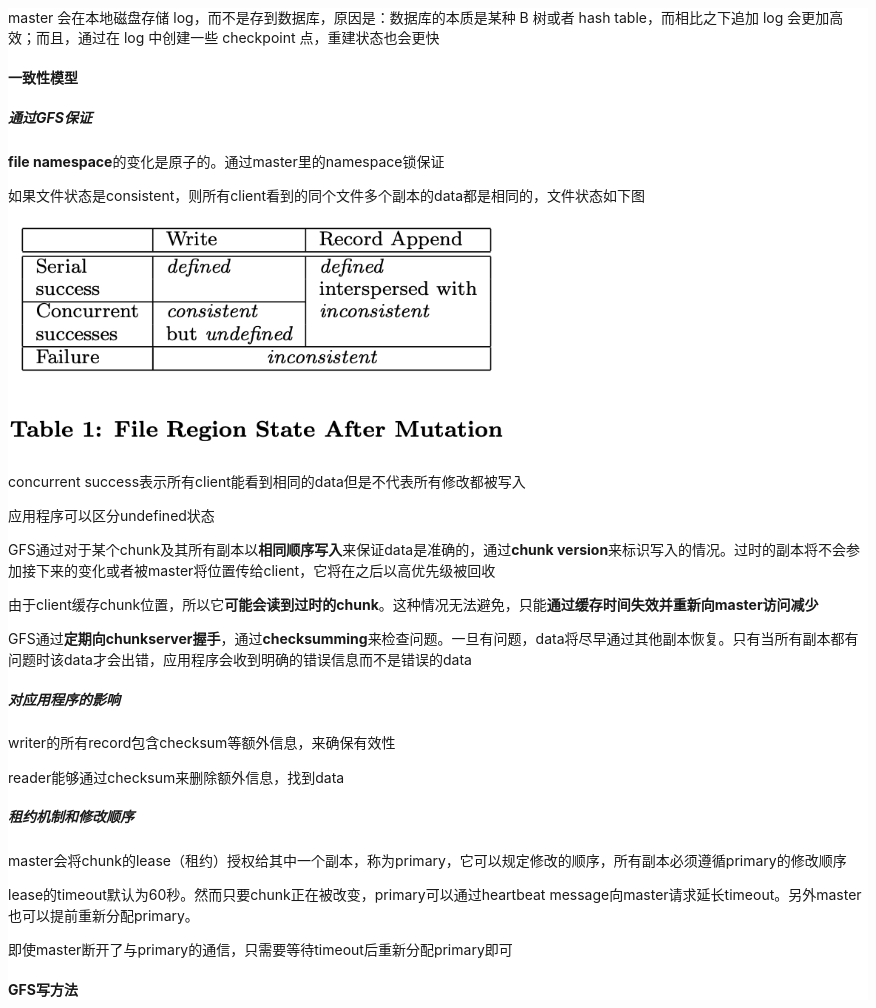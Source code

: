 master 会在本地磁盘存储 log，而不是存到数据库，原因是：数据库的本质是某种 B 树或者 hash table，而相比之下追加 log 会更加高效；而且，通过在 log 中创建一些 checkpoint 点，重建状态也会更快

#### 一致性模型

##### 通过GFS保证

**file namespace**的变化是原子的。通过master里的namespace锁保证

如果文件状态是consistent，则所有client看到的同个文件多个副本的data都是相同的，文件状态如下图

<img src="../../img/gfs_file_region.png" width=500px />

concurrent success表示所有client能看到相同的data但是不代表所有修改都被写入

应用程序可以区分undefined状态

GFS通过对于某个chunk及其所有副本以**相同顺序写入**来保证data是准确的，通过**chunk version**来标识写入的情况。过时的副本将不会参加接下来的变化或者被master将位置传给client，它将在之后以高优先级被回收

由于client缓存chunk位置，所以它**可能会读到过时的chunk**。这种情况无法避免，只能**通过缓存时间失效并重新向master访问减少**

GFS通过**定期向chunkserver握手**，通过**checksumming**来检查问题。一旦有问题，data将尽早通过其他副本恢复。只有当所有副本都有问题时该data才会出错，应用程序会收到明确的错误信息而不是错误的data

##### 对应用程序的影响

writer的所有record包含checksum等额外信息，来确保有效性

reader能够通过checksum来删除额外信息，找到data

##### 租约机制和修改顺序

master会将chunk的lease（租约）授权给其中一个副本，称为primary，它可以规定修改的顺序，所有副本必须遵循primary的修改顺序

lease的timeout默认为60秒。然而只要chunk正在被改变，primary可以通过heartbeat message向master请求延长timeout。另外master也可以提前重新分配primary。

即使master断开了与primary的通信，只需要等待timeout后重新分配primary即可

#### GFS写方法
